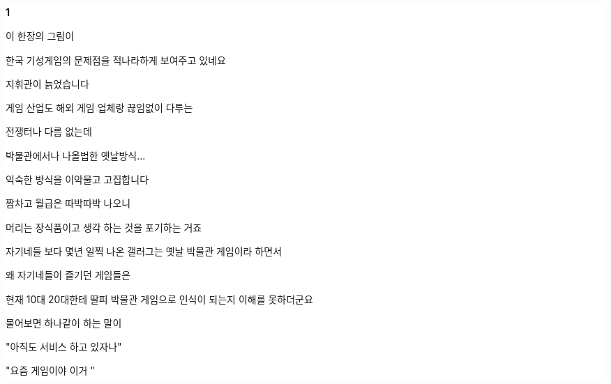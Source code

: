 

![7ded9e36ebd518986abce89544817c64f23d4b](https://dcimg7.dcinside.co.kr/viewimage.php?id=2abcdd23dad63db0&no=24b0d769e1d32ca73ce98ffa1bd625317b1751a89bcfedf2a693cb65089805520e2b71957f2a9e1bed71056d83864ce3c7b2aad09020f014aea910c85aa854dd4c447336)**1**





이 한장의 그림이



한국 기성게임의 문제점을 적나라하게 보여주고 있네요







지휘관이 늙었습니다



게임 산업도 해외 게임 업체랑 끊임없이 다투는



전쟁터나 다름 없는데



박물관에서나 나올법한 옛날방식...



익숙한 방식을 이악물고 고집합니다







짬차고 월급은 따박따박 나오니



머리는 장식품이고 생각 하는 것을 포기하는 거죠



자기네들 보다 몇년 일찍 나온 갤러그는 옛날 박물관 게임이라 하면서



왜 자기네들이 즐기던 게임들은 



현재 10대 20대한테 딸피 박물관 게임으로 인식이 되는지 이해를 못하더군요









물어보면 하나같이 하는 말이 



"아직도 서비스 하고 있자나"



"요즘 게임이야 이거 "
